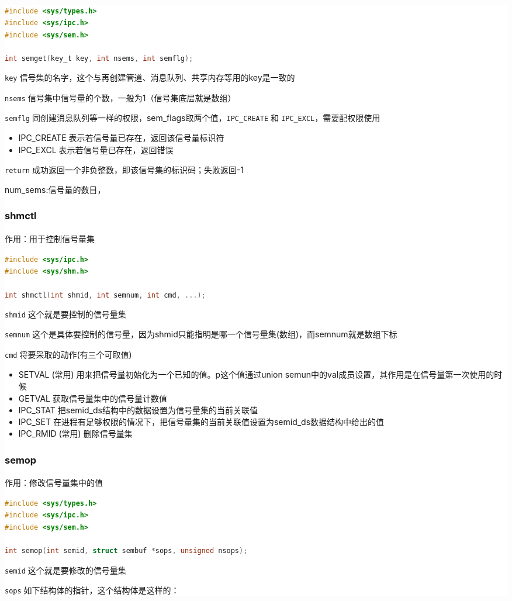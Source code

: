 ```c
#include <sys/types.h>
#include <sys/ipc.h>
#include <sys/sem.h>

int semget(key_t key, int nsems, int semflg);
```

`key` 信号集的名字，这个与再创建管道、消息队列、共享内存等用的key是一致的

`nsems` 信号集中信号量的个数，一般为1（信号集底层就是数组）

`semflg` 同创建消息队列等一样的权限，sem_flags取两个值，`IPC_CREATE` 和 `IPC_EXCL`，需要配权限使用

* IPC_CREATE 表示若信号量已存在，返回该信号量标识符
* IPC_EXCL 表示若信号量已存在，返回错误

`return` 成功返回一个非负整数，即该信号集的标识码；失败返回-1

num_sems:信号量的数目，

### shmctl

作用：用于控制信号量集

```c
#include <sys/ipc.h>
#include <sys/shm.h>

int shmctl(int shmid, int semnum, int cmd, ...);
```

`shmid` 这个就是要控制的信号量集

`semnum` 这个是具体要控制的信号量，因为shmid只能指明是哪一个信号量集(数组)，而semnum就是数组下标

`cmd` 将要采取的动作(有三个可取值)

* SETVAL (常用) 用来把信号量初始化为一个已知的值。p这个值通过union semun中的val成员设置，其作用是在信号量第一次使用的时候
* GETVAL 获取信号量集中的信号量计数值
* IPC_STAT 把semid_ds结构中的数据设置为信号量集的当前关联值
* IPC_SET 在进程有足够权限的情况下，把信号量集的当前关联值设置为semid_ds数据结构中给出的值
* IPC_RMID (常用) 删除信号量集

### semop

作用：修改信号量集中的值 

```c
#include <sys/types.h>
#include <sys/ipc.h>
#include <sys/sem.h>

int semop(int semid, struct sembuf *sops, unsigned nsops);
```

`semid` 这个就是要修改的信号量集

`sops` 如下结构体的指针，这个结构体是这样的：
